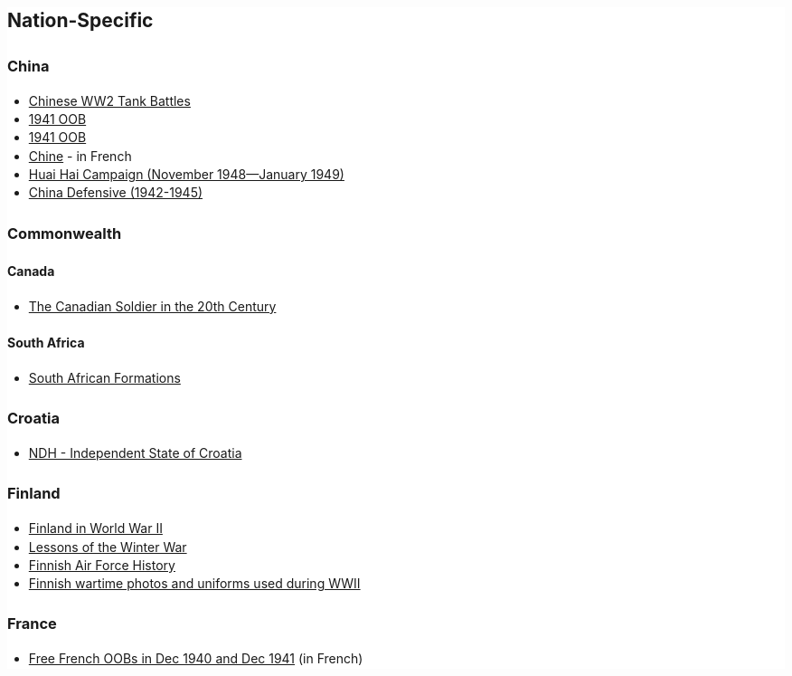 ##  Nation-Specific 

###  China 

-   [Chinese WW2 Tank
    Battles](http://mailer.fsu.edu/~akirk/tanks/Stories/emagazine-3/tanks/Chinese_Tank_Forces_and_Battles_before_1945_ed.htm)
-   [1941
    OOB](http://orbat.com/site/history/historical/china/china1941.html)
-   [1941
    OOB](http://www.orbat.com/site/ww2/drleo/018_china/41_cha-00-000.htm)
-   [Chine](http://web.genealogie.free.fr/Les_militaires/2GM/Autres/Chine.htm) -
    in French
-   [Huai Hai Campaign (November 1948—January
    1949)](http://www-cgsc.army.mil/csi/research/ComWar/comwarbjorge.asp)
-   [China Defensive
    (1942-1945)](http://www.army.mil/cmh-pg/brochures/72-38/72-38.htm)

  

###  Commonwealth 

####  Canada 

-   [The Canadian Soldier in the 20th
    Century](http://www.canadiansoldiers.com/)

####  South Africa 

-   [South African
    Formations](http://homepages.force9.net/rothwell/SouthAfrica.htm)

###  Croatia 

-   [NDH - Independent State of Croatia](http://www.vojska.net/ww2/ndh/)

  

###  Finland 

-   [Finland in World War II](http://hkkk.fi/~yrjola/war/finland/)
-   [Lessons of the Winter
    War](http://virtual.finland.fi/netcomm/news/showarticle.asp?intNWSAID=25937)
-   [Finnish Air Force
    History](http://www.saunalahti.fi/~fta/FAFhist.htm)
-   [Finnish wartime photos and uniforms used during
    WWII](http://www.kevos4.com/)

  

###  France 

-   [Free French OOBs in Dec 1940 and Dec
    1941](http://www.charles-de-gaulle.org/article.php3?id_article=91)
    (in French)
